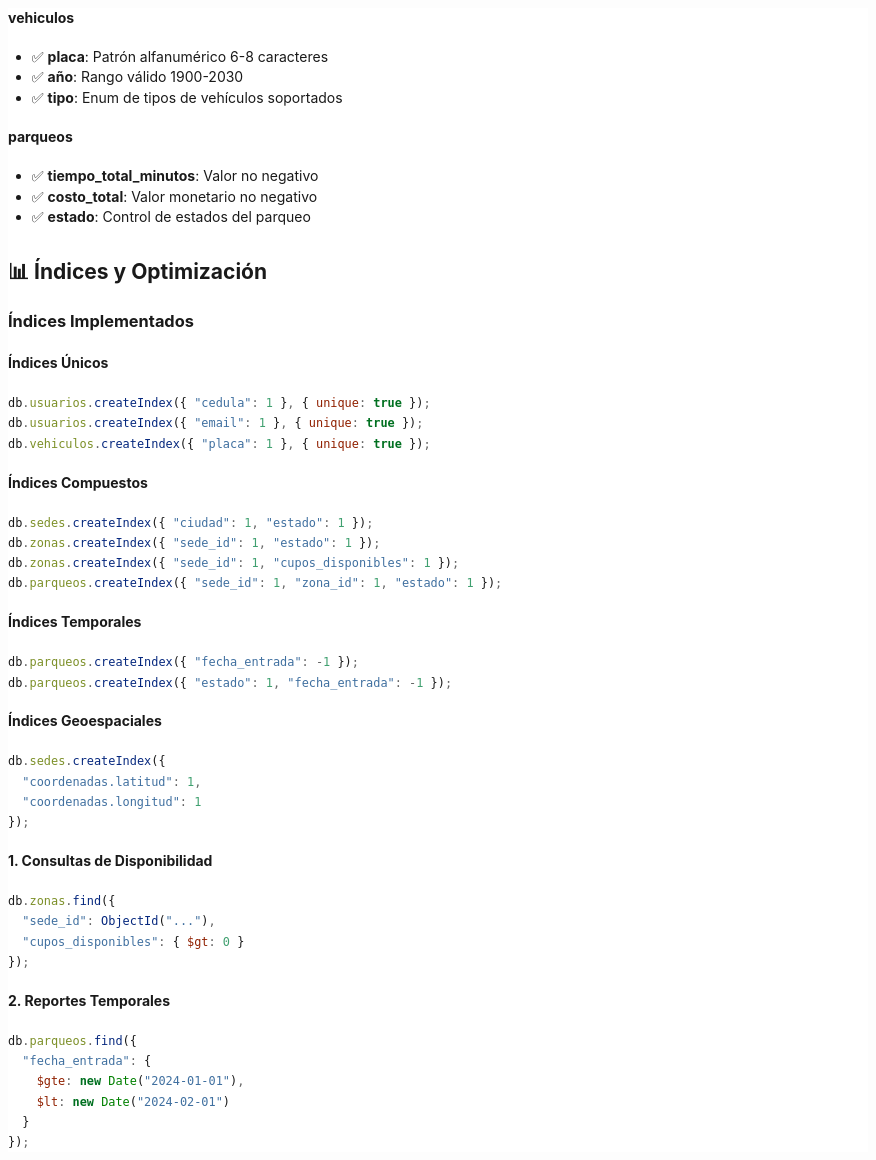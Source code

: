 #### **vehiculos**
- ✅ **placa**: Patrón alfanumérico 6-8 caracteres
- ✅ **año**: Rango válido 1900-2030
- ✅ **tipo**: Enum de tipos de vehículos soportados

#### **parqueos**
- ✅ **tiempo_total_minutos**: Valor no negativo
- ✅ **costo_total**: Valor monetario no negativo
- ✅ **estado**: Control de estados del parqueo

## 📊 Índices y Optimización

### Índices Implementados

#### **Índices Únicos**
```javascript
db.usuarios.createIndex({ "cedula": 1 }, { unique: true });
db.usuarios.createIndex({ "email": 1 }, { unique: true });
db.vehiculos.createIndex({ "placa": 1 }, { unique: true });
```

#### **Índices Compuestos**
```javascript
db.sedes.createIndex({ "ciudad": 1, "estado": 1 });
db.zonas.createIndex({ "sede_id": 1, "estado": 1 });
db.zonas.createIndex({ "sede_id": 1, "cupos_disponibles": 1 });
db.parqueos.createIndex({ "sede_id": 1, "zona_id": 1, "estado": 1 });
```

#### **Índices Temporales**
```javascript
db.parqueos.createIndex({ "fecha_entrada": -1 });
db.parqueos.createIndex({ "estado": 1, "fecha_entrada": -1 });
```

#### **Índices Geoespaciales**
```javascript
db.sedes.createIndex({ 
  "coordenadas.latitud": 1, 
  "coordenadas.longitud": 1 
});
```

#### 1. **Consultas de Disponibilidad**
```javascript
db.zonas.find({ 
  "sede_id": ObjectId("..."), 
  "cupos_disponibles": { $gt: 0 } 
});
```

#### 2. **Reportes Temporales**
```javascript
db.parqueos.find({ 
  "fecha_entrada": { 
    $gte: new Date("2024-01-01"),
    $lt: new Date("2024-02-01")
  }
});
```
